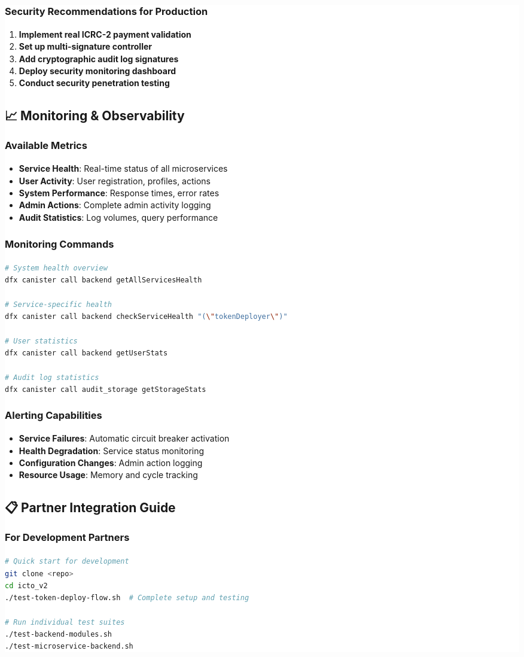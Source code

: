 ### Security Recommendations for Production
1. **Implement real ICRC-2 payment validation**
2. **Set up multi-signature controller**
3. **Add cryptographic audit log signatures**
4. **Deploy security monitoring dashboard**
5. **Conduct security penetration testing**

## 📈 Monitoring & Observability

### Available Metrics
- **Service Health**: Real-time status of all microservices
- **User Activity**: User registration, profiles, actions
- **System Performance**: Response times, error rates
- **Admin Actions**: Complete admin activity logging
- **Audit Statistics**: Log volumes, query performance

### Monitoring Commands
```bash
# System health overview
dfx canister call backend getAllServicesHealth

# Service-specific health
dfx canister call backend checkServiceHealth "(\"tokenDeployer\")"

# User statistics
dfx canister call backend getUserStats

# Audit log statistics
dfx canister call audit_storage getStorageStats
```

### Alerting Capabilities
- **Service Failures**: Automatic circuit breaker activation
- **Health Degradation**: Service status monitoring
- **Configuration Changes**: Admin action logging
- **Resource Usage**: Memory and cycle tracking

## 📋 Partner Integration Guide

### For Development Partners
```bash
# Quick start for development
git clone <repo>
cd icto_v2
./test-token-deploy-flow.sh  # Complete setup and testing

# Run individual test suites
./test-backend-modules.sh
./test-microservice-backend.sh
```
